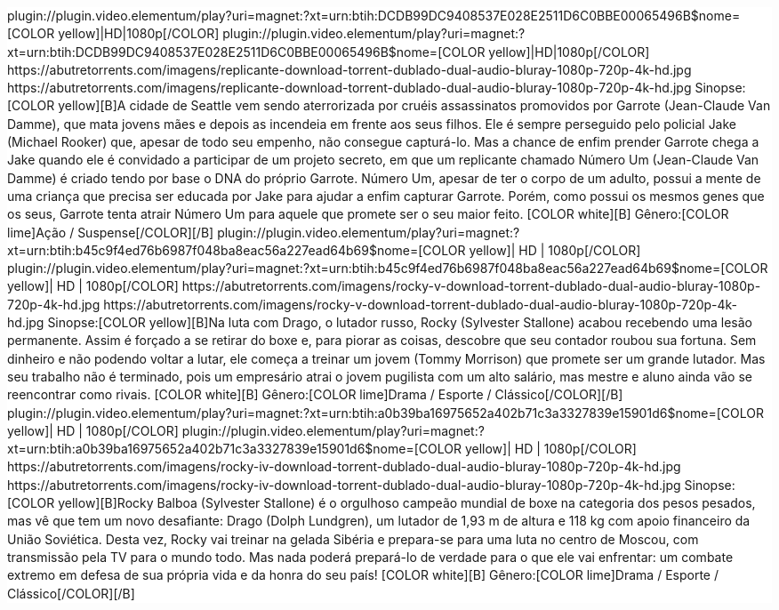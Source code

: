 <link>plugin://plugin.video.elementum/play?uri=magnet:?xt=urn:btih:DCDB99DC9408537E028E2511D6C0BBE00065496B$nome=[COLOR yellow]|HD|1080p[/COLOR]</link>
<link>plugin://plugin.video.elementum/play?uri=magnet:?xt=urn:btih:DCDB99DC9408537E028E2511D6C0BBE00065496B$nome=[COLOR yellow]|HD|1080p[/COLOR]</link>
<thumbnail>https://abutretorrents.com/imagens/replicante-download-torrent-dublado-dual-audio-bluray-1080p-720p-4k-hd.jpg</thumbnail>
<fanart>https://abutretorrents.com/imagens/replicante-download-torrent-dublado-dual-audio-bluray-1080p-720p-4k-hd.jpg</fanart>
<info>Sinopse:[COLOR yellow][B]A cidade de Seattle vem sendo aterrorizada por cruéis assassinatos promovidos por Garrote (Jean-Claude Van Damme), que mata jovens mães e depois as incendeia em frente aos seus filhos. Ele é sempre perseguido pelo policial Jake (Michael Rooker) que, apesar de todo seu empenho, não consegue capturá-lo. Mas a chance de enfim prender Garrote chega a Jake quando ele é convidado a participar de um projeto secreto, em que um replicante chamado Número Um (Jean-Claude Van Damme) é criado tendo por base o DNA do próprio Garrote. Número Um, apesar de ter o corpo de um adulto, possui a mente de uma criança que precisa ser educada por Jake para ajudar a enfim capturar Garrote. Porém, como possui os mesmos genes que os seus, Garrote tenta atrair Número Um para aquele que promete ser o seu maior feito. [COLOR white][B] Gênero:[COLOR lime]Ação / Suspense[/COLOR][/B]</info></item> </info>
</item>
<item>
<title>[B]Rocky V[/B]</title>
<link>plugin://plugin.video.elementum/play?uri=magnet:?xt=urn:btih:b45c9f4ed76b6987f048ba8eac56a227ead64b69$nome=[COLOR yellow]| HD | 1080p[/COLOR]</link>
<link>plugin://plugin.video.elementum/play?uri=magnet:?xt=urn:btih:b45c9f4ed76b6987f048ba8eac56a227ead64b69$nome=[COLOR yellow]| HD | 1080p[/COLOR]</link>
<thumbnail>https://abutretorrents.com/imagens/rocky-v-download-torrent-dublado-dual-audio-bluray-1080p-720p-4k-hd.jpg</thumbnail>
<fanart>https://abutretorrents.com/imagens/rocky-v-download-torrent-dublado-dual-audio-bluray-1080p-720p-4k-hd.jpg</fanart>
<info>Sinopse:[COLOR yellow][B]Na luta com Drago, o lutador russo, Rocky (Sylvester Stallone) acabou recebendo uma lesão permanente. Assim é forçado a se retirar do boxe e, para piorar as coisas, descobre que seu contador roubou sua fortuna. Sem dinheiro e não podendo voltar a lutar, ele começa a treinar um jovem (Tommy Morrison) que promete ser um grande lutador. Mas seu trabalho não é terminado, pois um empresário atrai o jovem pugilista com um alto salário, mas mestre e aluno ainda vão se reencontrar como rivais. [COLOR white][B] Gênero:[COLOR lime]Drama / Esporte / Clássico[/COLOR][/B]</info></item> </info>
</item>

<item>
<title>[B]Rocky IV[/B]</title>
<link>plugin://plugin.video.elementum/play?uri=magnet:?xt=urn:btih:a0b39ba16975652a402b71c3a3327839e15901d6$nome=[COLOR yellow]| HD | 1080p[/COLOR]</link>
<link>plugin://plugin.video.elementum/play?uri=magnet:?xt=urn:btih:a0b39ba16975652a402b71c3a3327839e15901d6$nome=[COLOR yellow]| HD | 1080p[/COLOR]</link>
<thumbnail>https://abutretorrents.com/imagens/rocky-iv-download-torrent-dublado-dual-audio-bluray-1080p-720p-4k-hd.jpg</thumbnail>
<fanart>https://abutretorrents.com/imagens/rocky-iv-download-torrent-dublado-dual-audio-bluray-1080p-720p-4k-hd.jpg</fanart>
<info>Sinopse:[COLOR yellow][B]Rocky Balboa (Sylvester Stallone) é o orgulhoso campeão mundial de boxe na categoria dos pesos pesados, mas vê que tem um novo desafiante: Drago (Dolph Lundgren), um lutador de 1,93 m de altura e 118 kg com apoio financeiro da União Soviética. Desta vez, Rocky vai treinar na gelada Sibéria e prepara-se para uma luta no centro de Moscou, com transmissão pela TV para o mundo todo. Mas nada poderá prepará-lo de verdade para o que ele vai enfrentar: um combate extremo em defesa de sua própria vida e da honra do seu país! [COLOR white][B] Gênero:[COLOR lime]Drama / Esporte / Clássico[/COLOR][/B]</info></item> </info>
</item>
